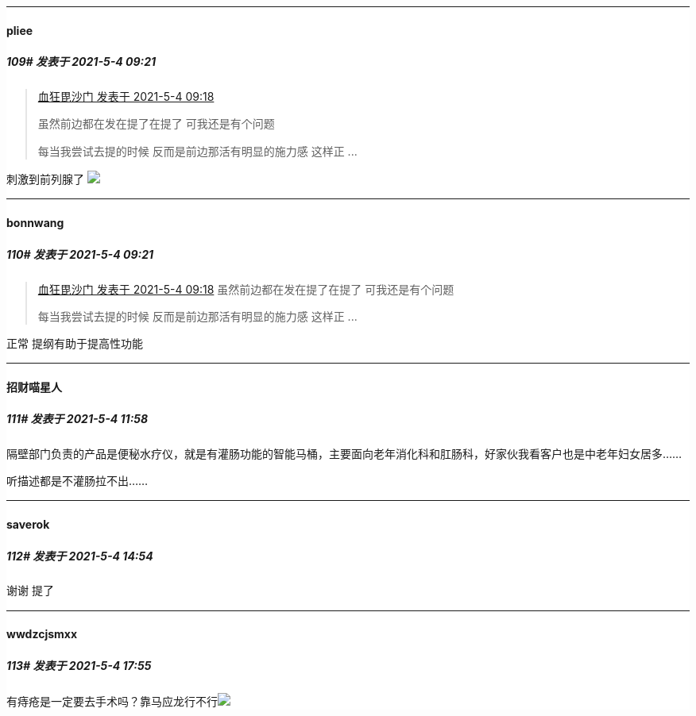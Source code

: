 
*****

####  pliee  
##### 109#       发表于 2021-5-4 09:21


<blockquote><a href="httphttps://bbs.saraba1st.com/2b/forum.php?mod=redirect&amp;goto=findpost&amp;pid=51140080&amp;ptid=2001998" target="_blank">血狂毘沙门 发表于 2021-5-4 09:18</a>

虽然前边都在发在提了在提了 可我还是有个问题

每当我尝试去提的时候 反而是前边那活有明显的施力感 这样正 ...</blockquote>
刺激到前列腺了 <img src="https://static.saraba1st.com/image/smiley/face2017/067.png" referrerpolicy="no-referrer">


*****

####  bonnwang  
##### 110#       发表于 2021-5-4 09:21


<blockquote><a href="httphttps://bbs.saraba1st.com/2b/forum.php?mod=redirect&amp;goto=findpost&amp;pid=51140080&amp;ptid=2001998" target="_blank">血狂毘沙门 发表于 2021-5-4 09:18</a>
虽然前边都在发在提了在提了 可我还是有个问题

每当我尝试去提的时候 反而是前边那活有明显的施力感 这样正 ...</blockquote>
正常
提纲有助于提高性功能


*****

####  招财喵星人  
##### 111#       发表于 2021-5-4 11:58


隔壁部门负责的产品是便秘水疗仪，就是有灌肠功能的智能马桶，主要面向老年消化科和肛肠科，好家伙我看客户也是中老年妇女居多……

听描述都是不灌肠拉不出……


*****

####  saverok  
##### 112#       发表于 2021-5-4 14:54


谢谢 提了


*****

####  wwdzcjsmxx  
##### 113#       发表于 2021-5-4 17:55


有痔疮是一定要去手术吗？靠马应龙行不行<img src="https://static.saraba1st.com/image/smiley/face2017/068.png" referrerpolicy="no-referrer">
